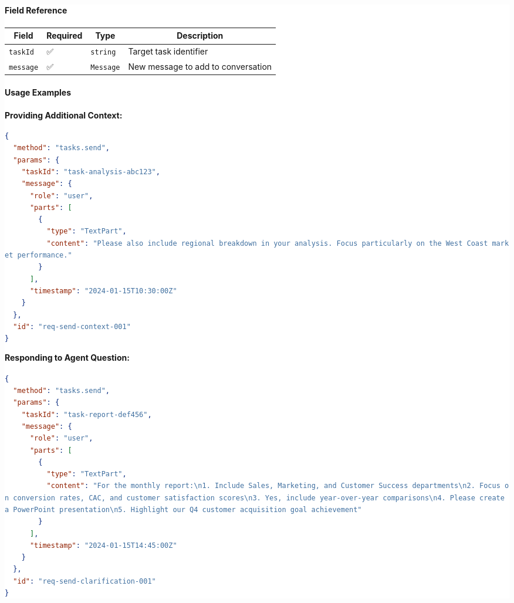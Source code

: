 #### Field Reference

| Field | Required | Type | Description |
|-------|----------|------|-------------|
| `taskId` | ✅ | `string` | Target task identifier |
| `message` | ✅ | `Message` | New message to add to conversation |

#### Usage Examples

**Providing Additional Context:**
```json
{
  "method": "tasks.send",
  "params": {
    "taskId": "task-analysis-abc123",
    "message": {
      "role": "user",
      "parts": [
        {
          "type": "TextPart",
          "content": "Please also include regional breakdown in your analysis. Focus particularly on the West Coast market performance."
        }
      ],
      "timestamp": "2024-01-15T10:30:00Z"
    }
  },
  "id": "req-send-context-001"
}
```

**Responding to Agent Question:**
```json
{
  "method": "tasks.send",
  "params": {
    "taskId": "task-report-def456",
    "message": {
      "role": "user",
      "parts": [
        {
          "type": "TextPart",
          "content": "For the monthly report:\n1. Include Sales, Marketing, and Customer Success departments\n2. Focus on conversion rates, CAC, and customer satisfaction scores\n3. Yes, include year-over-year comparisons\n4. Please create a PowerPoint presentation\n5. Highlight our Q4 customer acquisition goal achievement"
        }
      ],
      "timestamp": "2024-01-15T14:45:00Z"
    }
  },
  "id": "req-send-clarification-001"
}
```
